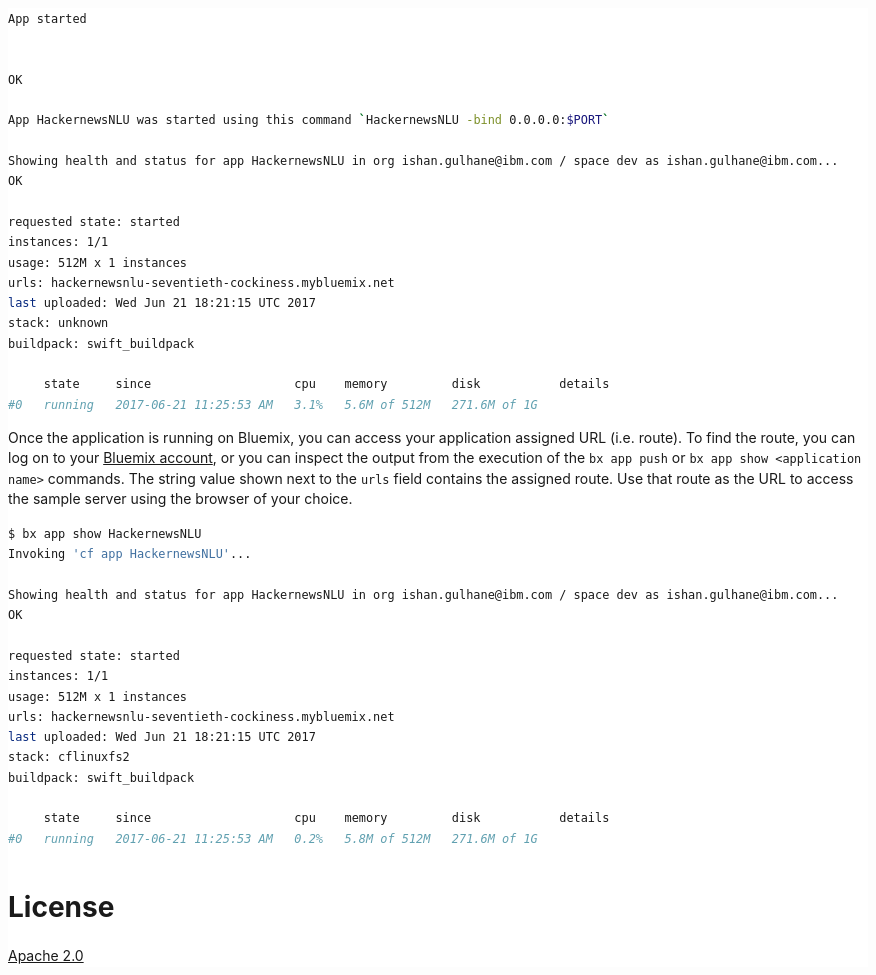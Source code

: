 ```bash
App started


OK

App HackernewsNLU was started using this command `HackernewsNLU -bind 0.0.0.0:$PORT`

Showing health and status for app HackernewsNLU in org ishan.gulhane@ibm.com / space dev as ishan.gulhane@ibm.com...
OK

requested state: started
instances: 1/1
usage: 512M x 1 instances
urls: hackernewsnlu-seventieth-cockiness.mybluemix.net
last uploaded: Wed Jun 21 18:21:15 UTC 2017
stack: unknown
buildpack: swift_buildpack

     state     since                    cpu    memory         disk           details
#0   running   2017-06-21 11:25:53 AM   3.1%   5.6M of 512M   271.6M of 1G
```

Once the application is running on Bluemix, you can access your application assigned URL (i.e. route). To find the route, you can log on to your [Bluemix account](https://console.ng.bluemix.net), or you can inspect the output from the execution of the `bx app push` or `bx app show <application name>` commands. The string value shown next to the `urls` field contains the assigned route.  Use that route as the URL to access the sample server using the browser of your choice.

```bash
$ bx app show HackernewsNLU
Invoking 'cf app HackernewsNLU'...

Showing health and status for app HackernewsNLU in org ishan.gulhane@ibm.com / space dev as ishan.gulhane@ibm.com...
OK

requested state: started
instances: 1/1
usage: 512M x 1 instances
urls: hackernewsnlu-seventieth-cockiness.mybluemix.net
last uploaded: Wed Jun 21 18:21:15 UTC 2017
stack: cflinuxfs2
buildpack: swift_buildpack

     state     since                    cpu    memory         disk           details
#0   running   2017-06-21 11:25:53 AM   0.2%   5.8M of 512M   271.6M of 1G
```

# License
[Apache 2.0](LICENSE)
